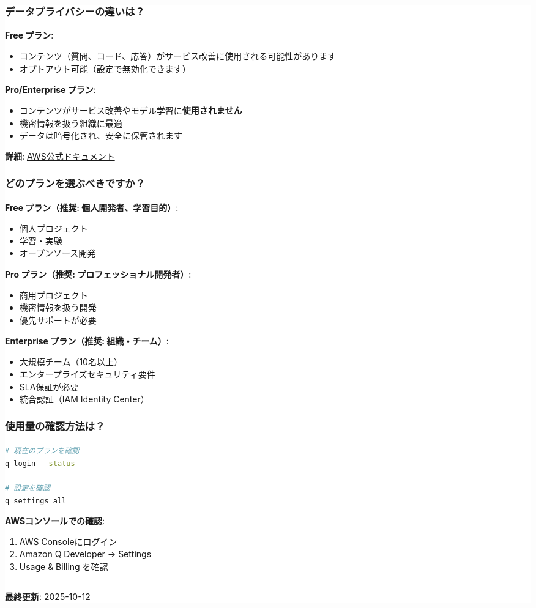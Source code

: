 ### データプライバシーの違いは？

**Free プラン**:
- コンテンツ（質問、コード、応答）がサービス改善に使用される可能性があります
- オプトアウト可能（設定で無効化できます）

**Pro/Enterprise プラン**:
- コンテンツがサービス改善やモデル学習に**使用されません**
- 機密情報を扱う組織に最適
- データは暗号化され、安全に保管されます

**詳細**: [AWS公式ドキュメント](https://docs.aws.amazon.com/amazonq/latest/qdeveloper-ug/service-improvement.html)

### どのプランを選ぶべきですか？

**Free プラン（推奨: 個人開発者、学習目的）**:
- 個人プロジェクト
- 学習・実験
- オープンソース開発

**Pro プラン（推奨: プロフェッショナル開発者）**:
- 商用プロジェクト
- 機密情報を扱う開発
- 優先サポートが必要

**Enterprise プラン（推奨: 組織・チーム）**:
- 大規模チーム（10名以上）
- エンタープライズセキュリティ要件
- SLA保証が必要
- 統合認証（IAM Identity Center）

### 使用量の確認方法は？

```bash
# 現在のプランを確認
q login --status

# 設定を確認
q settings all
```

**AWSコンソールでの確認**:
1. [AWS Console](https://console.aws.amazon.com/)にログイン
2. Amazon Q Developer → Settings
3. Usage & Billing を確認

---

**最終更新**: 2025-10-12

